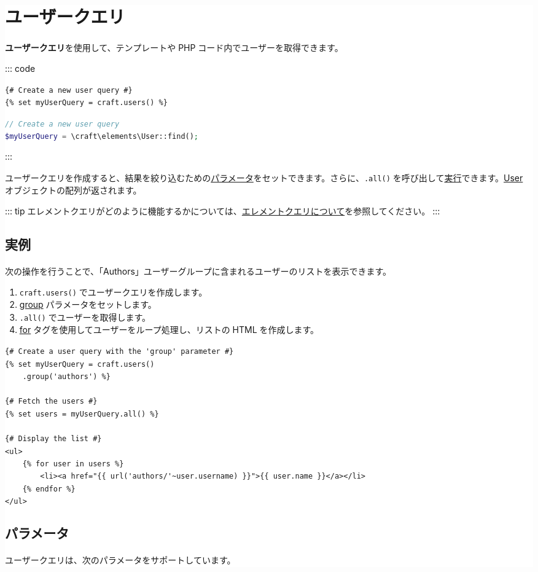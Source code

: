 # ユーザークエリ

**ユーザークエリ**を使用して、テンプレートや PHP コード内でユーザーを取得できます。

::: code

```twig
{# Create a new user query #}
{% set myUserQuery = craft.users() %}
```

```php
// Create a new user query
$myUserQuery = \craft\elements\User::find();
```

:::

ユーザークエリを作成すると、結果を絞り込むための[パラメータ](#parameters)をセットできます。さらに、`.all()` を呼び出して[実行](README.md#executing-element-queries)できます。[User](api:craft\elements\User) オブジェクトの配列が返されます。

::: tip
エレメントクエリがどのように機能するかについては、[エレメントクエリについて](README.md)を参照してください。
:::

## 実例

次の操作を行うことで、「Authors」ユーザーグループに含まれるユーザーのリストを表示できます。

1. `craft.users()` でユーザークエリを作成します。
2. [group](#group) パラメータをセットします。
3. `.all()` でユーザーを取得します。
4. [for](https://twig.symfony.com/doc/2.x/tags/for.html) タグを使用してユーザーをループ処理し、リストの HTML を作成します。

```twig
{# Create a user query with the 'group' parameter #}
{% set myUserQuery = craft.users()
    .group('authors') %}

{# Fetch the users #}
{% set users = myUserQuery.all() %}

{# Display the list #}
<ul>
    {% for user in users %}
        <li><a href="{{ url('authors/'~user.username) }}">{{ user.name }}</a></li>
    {% endfor %}
</ul>
```

## パラメータ

ユーザークエリは、次のパラメータをサポートしています。

